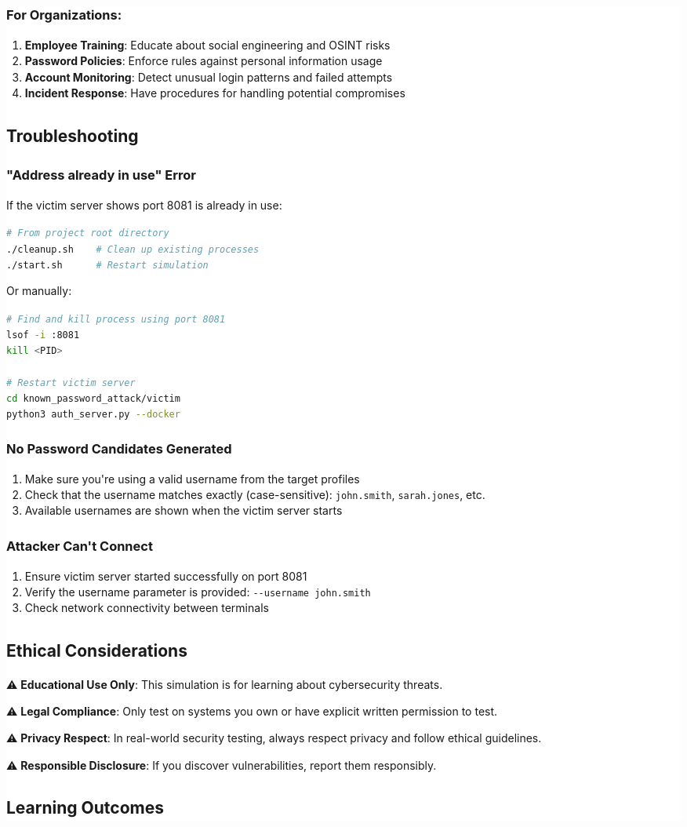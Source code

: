 ### For Organizations:
1. **Employee Training**: Educate about social engineering and OSINT risks
2. **Password Policies**: Enforce rules against personal information usage
3. **Account Monitoring**: Detect unusual login patterns and failed attempts
4. **Incident Response**: Have procedures for handling potential compromises

## Troubleshooting

### "Address already in use" Error

If the victim server shows port 8081 is already in use:

```bash
# From project root directory
./cleanup.sh    # Clean up existing processes
./start.sh      # Restart simulation
```

Or manually:
```bash
# Find and kill process using port 8081
lsof -i :8081
kill <PID>

# Restart victim server
cd known_password_attack/victim
python3 auth_server.py --docker
```

### No Password Candidates Generated

1. Make sure you're using a valid username from the target profiles
2. Check that the username matches exactly (case-sensitive): `john.smith`, `sarah.jones`, etc.
3. Available usernames are shown when the victim server starts

### Attacker Can't Connect

1. Ensure victim server started successfully on port 8081
2. Verify the username parameter is provided: `--username john.smith`
3. Check network connectivity between terminals

## Ethical Considerations

⚠️ **Educational Use Only**: This simulation is for learning about cybersecurity threats.

⚠️ **Legal Compliance**: Only test on systems you own or have explicit written permission to test.

⚠️ **Privacy Respect**: In real-world security testing, always respect privacy and follow ethical guidelines.

⚠️ **Responsible Disclosure**: If you discover vulnerabilities, report them responsibly.

## Learning Outcomes
